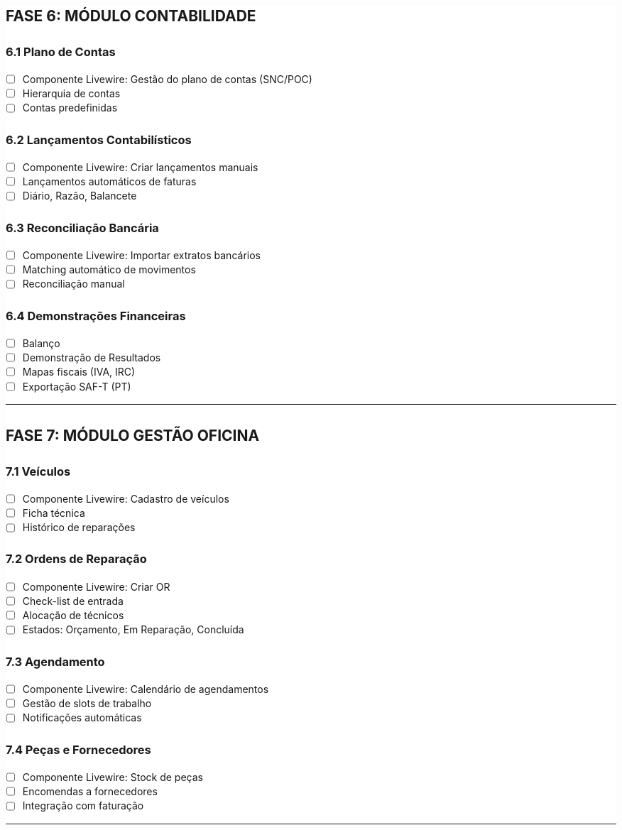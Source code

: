 
## FASE 6: MÓDULO CONTABILIDADE

### 6.1 Plano de Contas
- [ ] Componente Livewire: Gestão do plano de contas (SNC/POC)
- [ ] Hierarquia de contas
- [ ] Contas predefinidas

### 6.2 Lançamentos Contabilísticos
- [ ] Componente Livewire: Criar lançamentos manuais
- [ ] Lançamentos automáticos de faturas
- [ ] Diário, Razão, Balancete

### 6.3 Reconciliação Bancária
- [ ] Componente Livewire: Importar extratos bancários
- [ ] Matching automático de movimentos
- [ ] Reconciliação manual

### 6.4 Demonstrações Financeiras
- [ ] Balanço
- [ ] Demonstração de Resultados
- [ ] Mapas fiscais (IVA, IRC)
- [ ] Exportação SAF-T (PT)

---

## FASE 7: MÓDULO GESTÃO OFICINA

### 7.1 Veículos
- [ ] Componente Livewire: Cadastro de veículos
- [ ] Ficha técnica
- [ ] Histórico de reparações

### 7.2 Ordens de Reparação
- [ ] Componente Livewire: Criar OR
- [ ] Check-list de entrada
- [ ] Alocação de técnicos
- [ ] Estados: Orçamento, Em Reparação, Concluída

### 7.3 Agendamento
- [ ] Componente Livewire: Calendário de agendamentos
- [ ] Gestão de slots de trabalho
- [ ] Notificações automáticas

### 7.4 Peças e Fornecedores
- [ ] Componente Livewire: Stock de peças
- [ ] Encomendas a fornecedores
- [ ] Integração com faturação

---